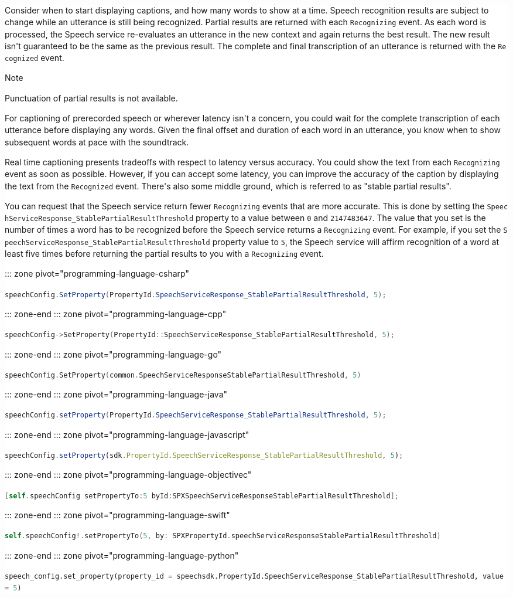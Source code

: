 Consider when to start displaying captions, and how many words to show at a time. Speech recognition results are subject to change while an utterance is still being recognized. Partial results are returned with each `Recognizing` event. As each word is processed, the Speech service re-evaluates an utterance in the new context and again returns the best result. The new result isn't guaranteed to be the same as the previous result. The complete and final transcription of an utterance is returned with the `Recognized` event.

> [!NOTE]
> Punctuation of partial results is not available. 

For captioning of prerecorded speech or wherever latency isn't a concern, you could wait for the complete transcription of each utterance before displaying any words. Given the final offset and duration of each word in an utterance, you know when to show subsequent words at pace with the soundtrack.

Real time captioning presents tradeoffs with respect to latency versus accuracy. You could show the text from each `Recognizing` event as soon as possible. However, if you can accept some latency, you can improve the accuracy of the caption by displaying the text from the `Recognized` event. There's also some middle ground, which is referred to as "stable partial results". 

You can request that the Speech service return fewer `Recognizing` events that are more accurate. This is done by setting the `SpeechServiceResponse_StablePartialResultThreshold` property to a value between `0` and `2147483647`. The value that you set is the number of times a word has to be recognized before the Speech service returns a `Recognizing` event. For example, if you set the `SpeechServiceResponse_StablePartialResultThreshold` property value to `5`, the Speech service will affirm recognition of a word at least five times before returning the partial results to you with a `Recognizing` event.

::: zone pivot="programming-language-csharp"
```csharp
speechConfig.SetProperty(PropertyId.SpeechServiceResponse_StablePartialResultThreshold, 5);
```
::: zone-end
::: zone pivot="programming-language-cpp"
```cpp
speechConfig->SetProperty(PropertyId::SpeechServiceResponse_StablePartialResultThreshold, 5);
```
::: zone-end
::: zone pivot="programming-language-go"
```go
speechConfig.SetProperty(common.SpeechServiceResponseStablePartialResultThreshold, 5)
```
::: zone-end
::: zone pivot="programming-language-java"
```java
speechConfig.setProperty(PropertyId.SpeechServiceResponse_StablePartialResultThreshold, 5);
```
::: zone-end
::: zone pivot="programming-language-javascript"
```javascript
speechConfig.setProperty(sdk.PropertyId.SpeechServiceResponse_StablePartialResultThreshold, 5);
```
::: zone-end
::: zone pivot="programming-language-objectivec"
```objective-c
[self.speechConfig setPropertyTo:5 byId:SPXSpeechServiceResponseStablePartialResultThreshold];
```
::: zone-end
::: zone pivot="programming-language-swift"
```swift
self.speechConfig!.setPropertyTo(5, by: SPXPropertyId.speechServiceResponseStablePartialResultThreshold)
```
::: zone-end
::: zone pivot="programming-language-python"
```python
speech_config.set_property(property_id = speechsdk.PropertyId.SpeechServiceResponse_StablePartialResultThreshold, value = 5)
```